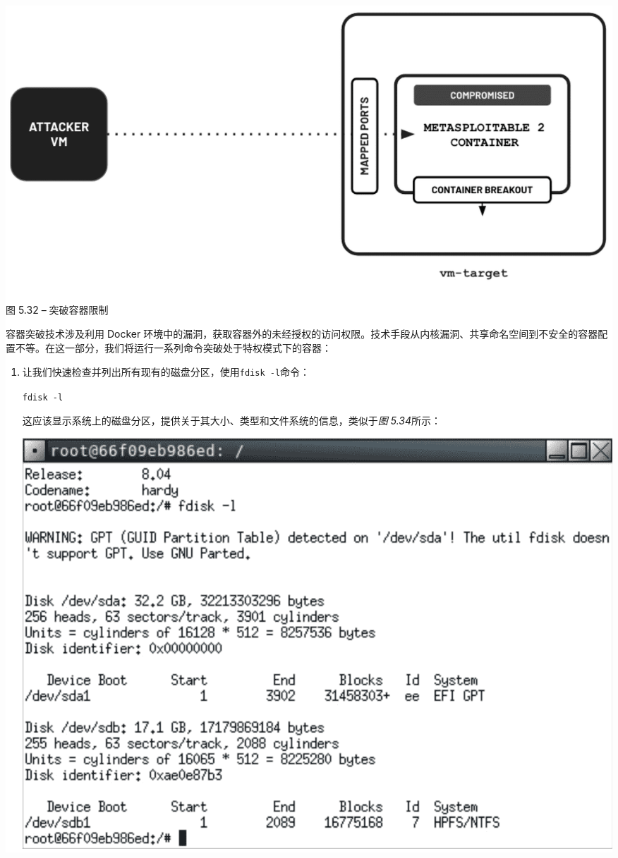 ![](img/B19755_05_032..jpg)

图 5.32 – 突破容器限制

容器突破技术涉及利用 Docker 环境中的漏洞，获取容器外的未经授权的访问权限。技术手段从内核漏洞、共享命名空间到不安全的容器配置不等。在这一部分，我们将运行一系列命令突破处于特权模式下的容器：

1.  让我们快速检查并列出所有现有的磁盘分区，使用`fdisk -l`命令：

    ```
    fdisk -l
    ```

    这应该显示系统上的磁盘分区，提供关于其大小、类型和文件系统的信息，类似于*图 5.34*所示：

    ![](img/B19755_05_033..jpg)
